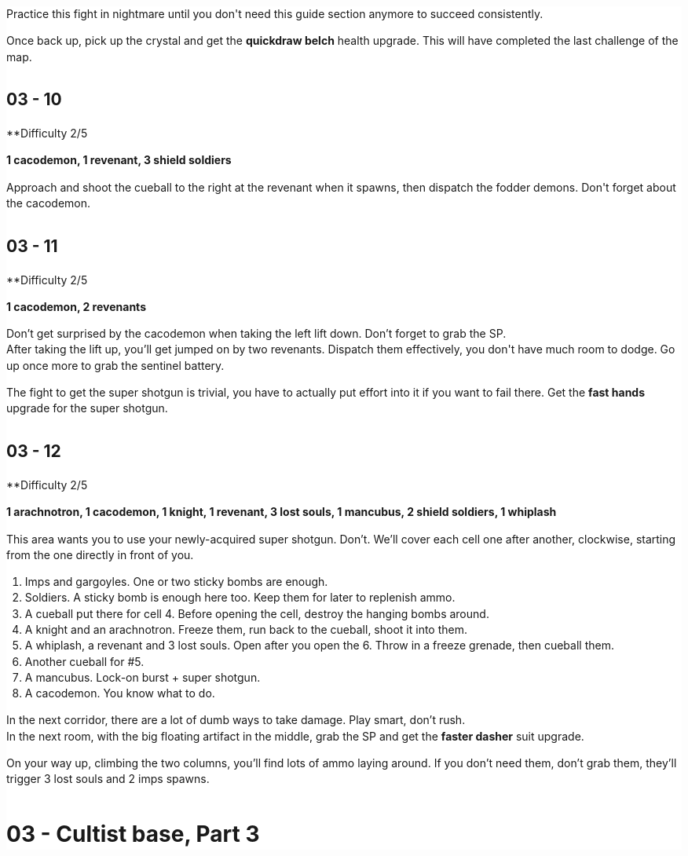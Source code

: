 Practice this fight in nightmare until you don't need this guide section anymore to succeed consistently.  
  
Once back up, pick up the crystal and get the **quickdraw belch** health upgrade. This will have completed the last challenge of the map.  

## 03 - 10

**Difficulty 2/5  
  
**1 cacodemon, 1 revenant, 3 shield soldiers**  
  
Approach and shoot the cueball to the right at the revenant when it spawns, then dispatch the fodder demons. Don't forget about the cacodemon.  

## 03 - 11

**Difficulty 2/5  
  
**1 cacodemon, 2 revenants**  
  
Don’t get surprised by the cacodemon when taking the left lift down. Don’t forget to grab the SP.  
After taking the lift up, you’ll get jumped on by two revenants. Dispatch them effectively, you don't have much room to dodge. Go up once more to grab the sentinel battery.  
  
The fight to get the super shotgun is trivial, you have to actually put effort into it if you want to fail there. Get the **fast hands** upgrade for the super shotgun.  

## 03 - 12

**Difficulty 2/5  
  
**1 arachnotron, 1 cacodemon, 1 knight, 1 revenant, 3 lost souls, 1 mancubus, 2 shield soldiers, 1 whiplash**  
  
This area wants you to use your newly-acquired super shotgun. Don’t. We’ll cover each cell one after another, clockwise, starting from the one directly in front of you.  
  
1) Imps and gargoyles. One or two sticky bombs are enough.  
2) Soldiers. A sticky bomb is enough here too. Keep them for later to replenish ammo.  
3) A cueball put there for cell 4. Before opening the cell, destroy the hanging bombs around.  
4) A knight and an arachnotron. Freeze them, run back to the cueball, shoot it into them.  
5) A whiplash, a revenant and 3 lost souls. Open after you open the 6. Throw in a freeze grenade, then cueball them.  
6) Another cueball for #5.  
7) A mancubus. Lock-on burst + super shotgun.  
8) A cacodemon. You know what to do.  
  
In the next corridor, there are a lot of dumb ways to take damage. Play smart, don’t rush.  
In the next room, with the big floating artifact in the middle, grab the SP and get the **faster dasher** suit upgrade.  
  
On your way up, climbing the two columns, you’ll find lots of ammo laying around. If you don’t need them, don’t grab them, they’ll trigger 3 lost souls and 2 imps spawns.

# 03 - Cultist base, Part 3
